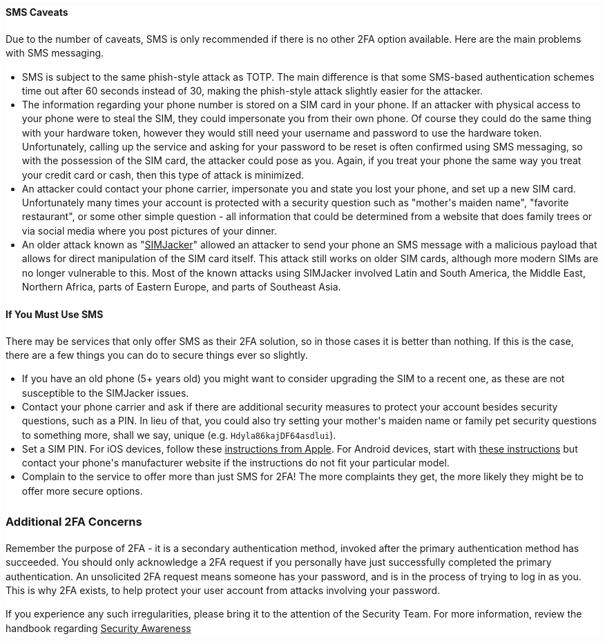 #### SMS Caveats

Due to the number of caveats, SMS is only recommended if there is no other 2FA option available. Here are the main problems with SMS messaging.

- SMS is subject to the same phish-style attack as TOTP. The main difference is that some SMS-based authentication schemes time out after 60 seconds instead of 30, making the phish-style attack slightly easier for the attacker.
- The information regarding your phone number is stored on a SIM card in your phone. If an attacker with physical access to your phone were to steal the SIM, they could impersonate you from their own phone. Of course they could do the same thing with your hardware token, however they would still need your username and password to use the hardware token. Unfortunately, calling up the service and asking for your password to be reset is often confirmed using SMS messaging, so with the possession of the SIM card, the attacker could pose as you. Again, if you treat your phone the same way you treat your credit card or cash, then this type of attack is minimized.
- An attacker could contact your phone carrier, impersonate you and state you lost your phone, and set up a new SIM card. Unfortunately many times your account is protected with a security question such as "mother's maiden name", "favorite restaurant", or some other simple question - all information that could be determined from a website that does family trees or via social media where you post pictures of your dinner.
- An older attack known as "[SIMJacker](https://www.enea.com/info/simjacker/)" allowed an attacker to send your phone an SMS message with a malicious payload that allows for direct manipulation of the SIM card itself. This attack still works on older SIM cards, although more modern SIMs are no longer vulnerable to this. Most of the known attacks using SIMJacker involved Latin and South America, the Middle East, Northern Africa, parts of Eastern Europe, and parts of Southeast Asia.

#### If You Must Use SMS

There may be services that only offer SMS as their 2FA solution, so in those cases it is better than nothing. If this is the case, there are a few things you can do to secure things ever so slightly.

- If you have an old phone (5+ years old) you might want to consider upgrading the SIM to a recent one, as these are not susceptible to the SIMJacker issues.
- Contact your phone carrier and ask if there are additional security measures to protect your account besides security questions, such as a PIN. In lieu of that, you could also try setting your mother's maiden name or family pet security questions to something more, shall we say, unique (e.g. `Hdyla86kajDF64asdlui`).
- Set a SIM PIN. For iOS devices, follow these [instructions from Apple](https://support.apple.com/en-us/118228). For Android devices, start with [these instructions](https://www.digitalcitizen.life/how-change-or-remove-sim-pin-android-2-steps/) but contact your phone's manufacturer website if the instructions do not fit your particular model.
- Complain to the service to offer more than just SMS for 2FA! The more complaints they get, the more likely they might be to offer more secure options.

### Additional 2FA Concerns

Remember the purpose of 2FA - it is a secondary authentication method, invoked after the primary authentication method has succeeded. You should only acknowledge a 2FA request if you personally have just successfully completed the primary authentication. An unsolicited 2FA request means someone has your password, and is in the process of trying to log in as you. This is why 2FA exists, to help protect your user account from attacks involving your password.

If you experience any such irregularities, please bring it to the attention of the Security Team. For more information, review the handbook regarding [Security Awareness](/handbook/security/security-assurance/governance/sec-awareness-training/)
